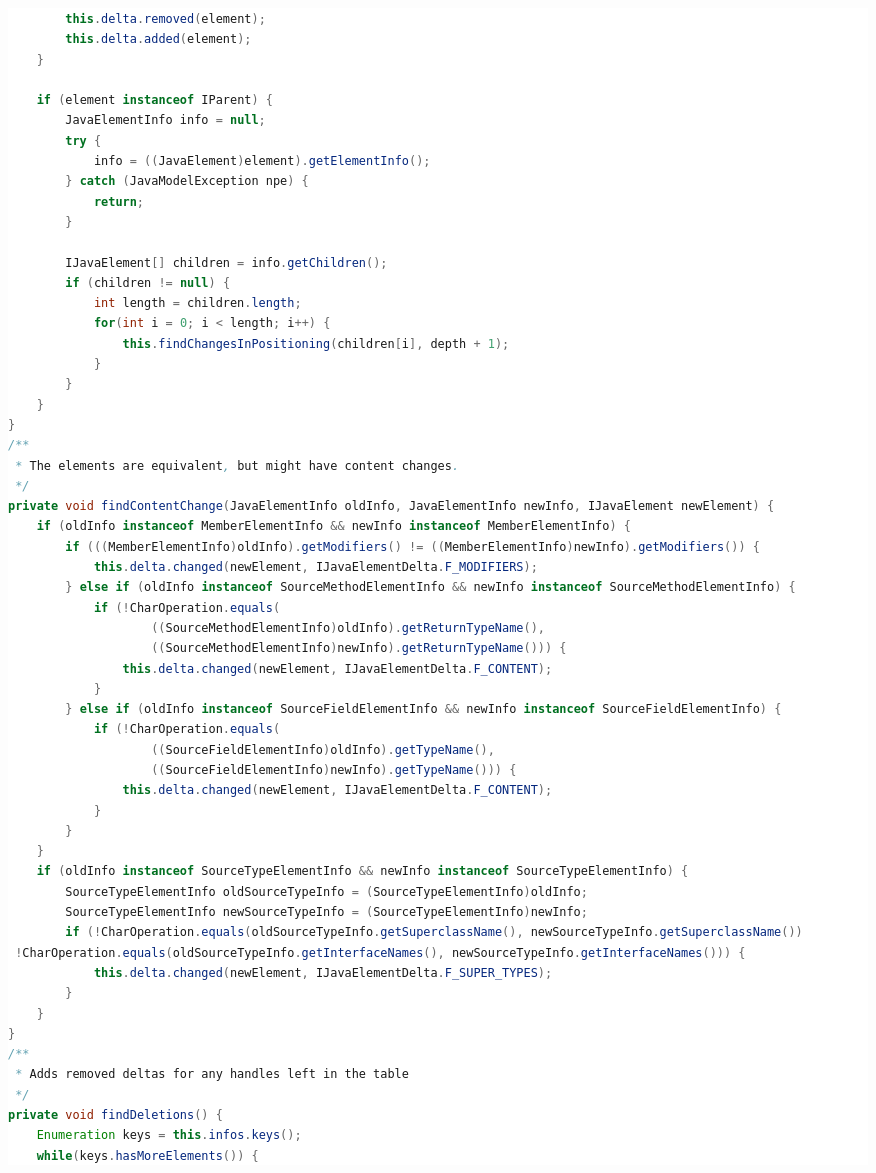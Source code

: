```java
		this.delta.removed(element);
		this.delta.added(element);
	} 
	
	if (element instanceof IParent) {
		JavaElementInfo info = null;
		try { 
			info = ((JavaElement)element).getElementInfo();
		} catch (JavaModelException npe) {
			return;
		}

		IJavaElement[] children = info.getChildren();
		if (children != null) {
			int length = children.length;
			for(int i = 0; i < length; i++) {
				this.findChangesInPositioning(children[i], depth + 1);
			}
		}		
	}
}
/**
 * The elements are equivalent, but might have content changes.
 */
private void findContentChange(JavaElementInfo oldInfo, JavaElementInfo newInfo, IJavaElement newElement) {
	if (oldInfo instanceof MemberElementInfo && newInfo instanceof MemberElementInfo) {
		if (((MemberElementInfo)oldInfo).getModifiers() != ((MemberElementInfo)newInfo).getModifiers()) {
			this.delta.changed(newElement, IJavaElementDelta.F_MODIFIERS);
		} else if (oldInfo instanceof SourceMethodElementInfo && newInfo instanceof SourceMethodElementInfo) {
			if (!CharOperation.equals(
					((SourceMethodElementInfo)oldInfo).getReturnTypeName(), 
					((SourceMethodElementInfo)newInfo).getReturnTypeName())) {
				this.delta.changed(newElement, IJavaElementDelta.F_CONTENT);
			}
		} else if (oldInfo instanceof SourceFieldElementInfo && newInfo instanceof SourceFieldElementInfo) {
			if (!CharOperation.equals(
					((SourceFieldElementInfo)oldInfo).getTypeName(), 
					((SourceFieldElementInfo)newInfo).getTypeName())) {
				this.delta.changed(newElement, IJavaElementDelta.F_CONTENT);
			}
		}
	}
	if (oldInfo instanceof SourceTypeElementInfo && newInfo instanceof SourceTypeElementInfo) {
		SourceTypeElementInfo oldSourceTypeInfo = (SourceTypeElementInfo)oldInfo;
		SourceTypeElementInfo newSourceTypeInfo = (SourceTypeElementInfo)newInfo;
		if (!CharOperation.equals(oldSourceTypeInfo.getSuperclassName(), newSourceTypeInfo.getSuperclassName()) 
 !CharOperation.equals(oldSourceTypeInfo.getInterfaceNames(), newSourceTypeInfo.getInterfaceNames())) {
			this.delta.changed(newElement, IJavaElementDelta.F_SUPER_TYPES);
		}
	}
}
/**
 * Adds removed deltas for any handles left in the table
 */
private void findDeletions() {
	Enumeration keys = this.infos.keys();
	while(keys.hasMoreElements()) {
```
